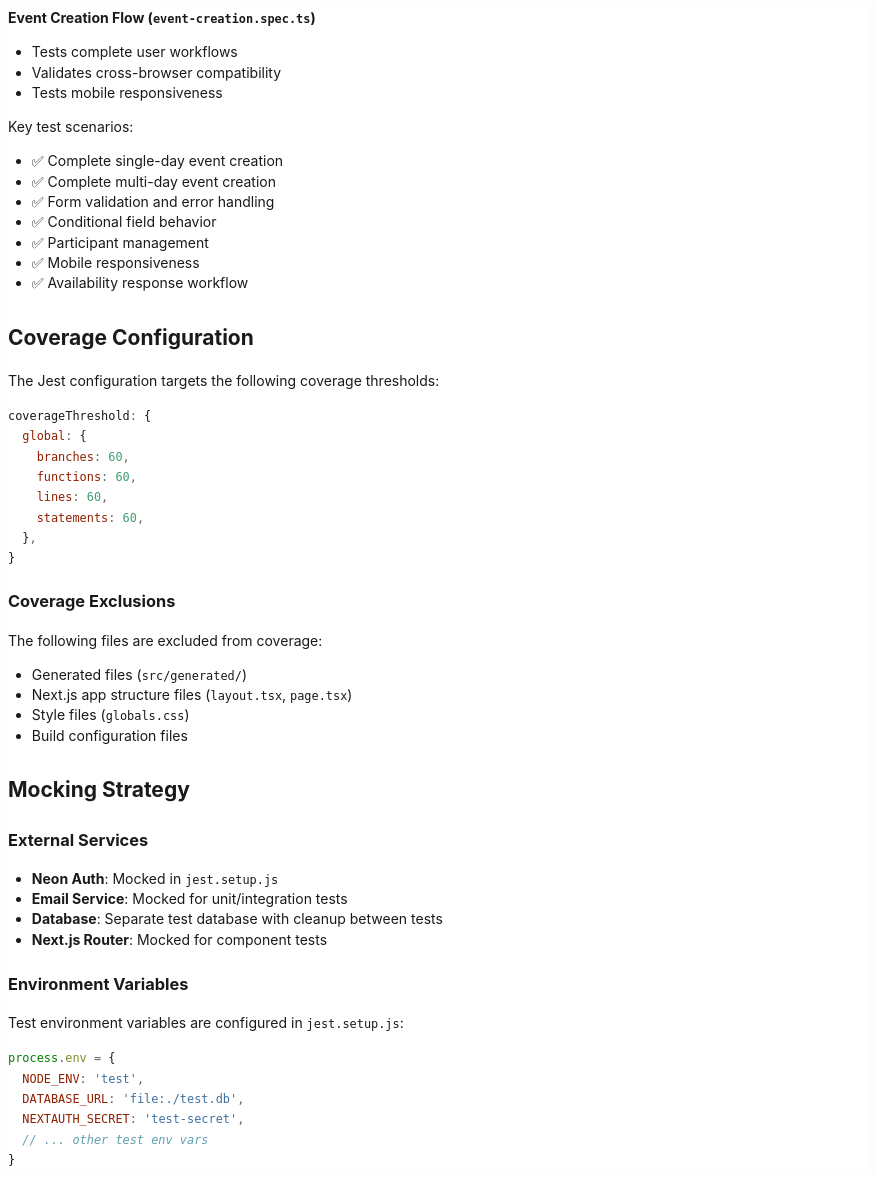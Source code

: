 **Event Creation Flow (`event-creation.spec.ts`)**
- Tests complete user workflows
- Validates cross-browser compatibility
- Tests mobile responsiveness

Key test scenarios:
- ✅ Complete single-day event creation
- ✅ Complete multi-day event creation
- ✅ Form validation and error handling
- ✅ Conditional field behavior
- ✅ Participant management
- ✅ Mobile responsiveness
- ✅ Availability response workflow

## Coverage Configuration

The Jest configuration targets the following coverage thresholds:

```javascript
coverageThreshold: {
  global: {
    branches: 60,
    functions: 60,
    lines: 60,
    statements: 60,
  },
}
```

### Coverage Exclusions

The following files are excluded from coverage:
- Generated files (`src/generated/`)
- Next.js app structure files (`layout.tsx`, `page.tsx`)
- Style files (`globals.css`)
- Build configuration files

## Mocking Strategy

### External Services
- **Neon Auth**: Mocked in `jest.setup.js`
- **Email Service**: Mocked for unit/integration tests
- **Database**: Separate test database with cleanup between tests
- **Next.js Router**: Mocked for component tests

### Environment Variables
Test environment variables are configured in `jest.setup.js`:
```javascript
process.env = {
  NODE_ENV: 'test',
  DATABASE_URL: 'file:./test.db',
  NEXTAUTH_SECRET: 'test-secret',
  // ... other test env vars
}
```
